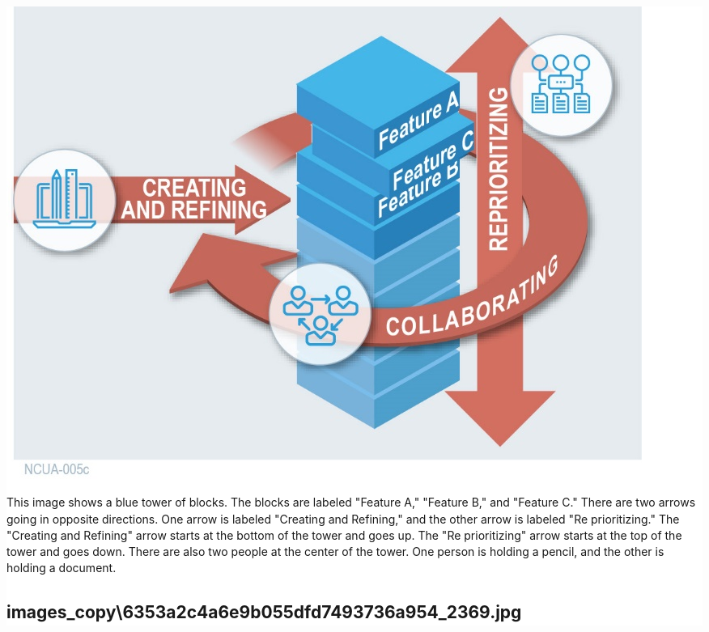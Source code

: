 ![images_copy\6353a2c4a6e9b055dfd7493736a954_2362.jpg](images_copy\6353a2c4a6e9b055dfd7493736a954_2362.jpg)

 This image shows a blue tower of blocks. The blocks are labeled "Feature A," "Feature B," and "Feature C." There are two arrows going in opposite directions. One arrow is labeled "Creating and Refining," and the other arrow is labeled "Re prioritizing." The "Creating and Refining" arrow starts at the bottom of the tower and goes up. The "Re prioritizing" arrow starts at the top of the tower and goes down. There are also two people at the center of the tower.  One person is holding a pencil, and the other is holding a document.

## images_copy\6353a2c4a6e9b055dfd7493736a954_2369.jpg
